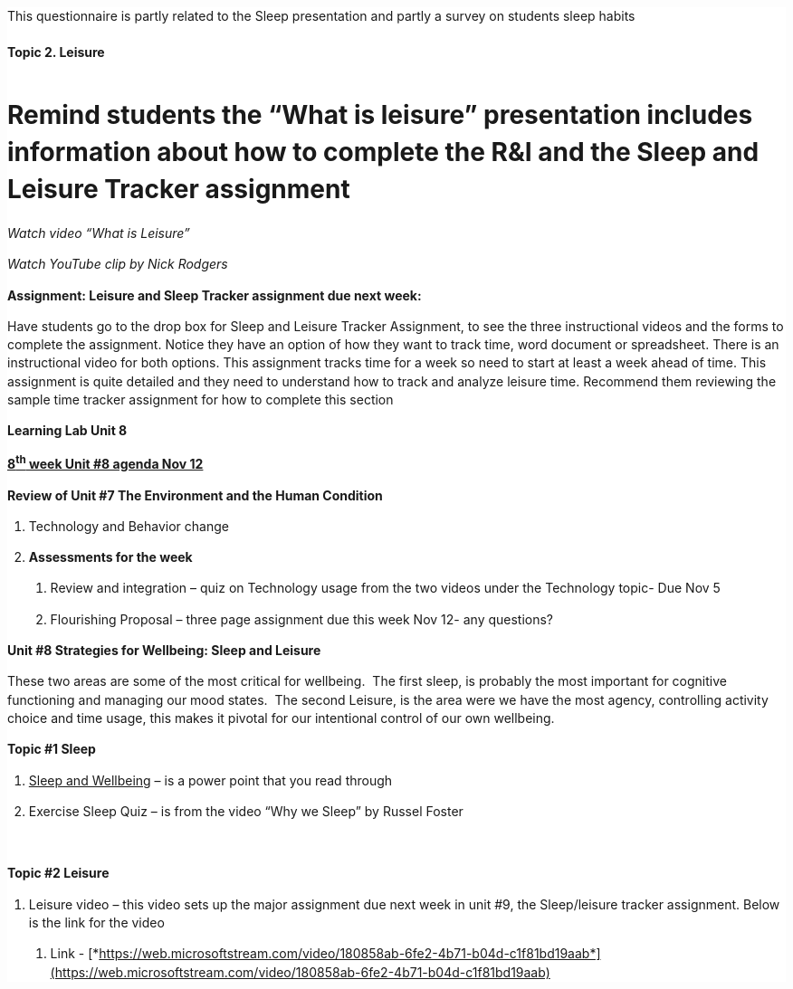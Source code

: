 This questionnaire is partly related to the Sleep presentation and partly a survey on students sleep habits

#### **Topic 2. Leisure** 

# Remind students the “What is leisure” presentation includes information about how to complete the R&I and the Sleep and Leisure Tracker assignment 

*Watch video “What is Leisure”*

*Watch YouTube clip by Nick Rodgers*

**Assignment: Leisure and Sleep Tracker assignment due next week:**

Have students go to the drop box for Sleep and Leisure Tracker Assignment, to see the three instructional videos and the forms to complete the assignment. Notice they have an option of how they want to track time, word document or spreadsheet. There is an instructional video for both options. This assignment tracks time for a week so need to start at least a week ahead of time. This assignment is quite detailed and they need to understand how to track and analyze leisure time. Recommend them reviewing the sample time tracker assignment for how to complete this section

**Learning Lab Unit 8**

**<u>8<sup>th</sup> week Unit \#8 agenda Nov 12</u>**

**Review of Unit \#7 The Environment and the Human Condition**

1.  Technology and Behavior change

2.  **Assessments for the week**

    1.  Review and integration – quiz on Technology usage from the two videos under the Technology topic- Due Nov 5

    2.  Flourishing Proposal – three page assignment due this week Nov 12- any questions?

**Unit \#8 Strategies for Wellbeing: Sleep and Leisure**

These two areas are some of the most critical for wellbeing.  The first sleep, is probably the most important for cognitive functioning and managing our mood states.  The second Leisure, is the area were we have the most agency, controlling activity choice and time usage, this makes it pivotal for our intentional control of our own wellbeing. 

**Topic \#1 Sleep**

1.  [Sleep and Wellbeing](https://learn.twu.ca/mod/hvp/view.php?id=774658) – is a power point that you read through

2.  Exercise Sleep Quiz – is from the video “Why we Sleep” by Russel Foster

 

**Topic \#2 Leisure**

1.  Leisure video – this video sets up the major assignment due next week in unit \#9, the Sleep/leisure tracker assignment. Below is the link for the video

    1.  Link - [*https://web.microsoftstream.com/video/180858ab-6fe2-4b71-b04d-c1f81bd19aab*](https://web.microsoftstream.com/video/180858ab-6fe2-4b71-b04d-c1f81bd19aab)
